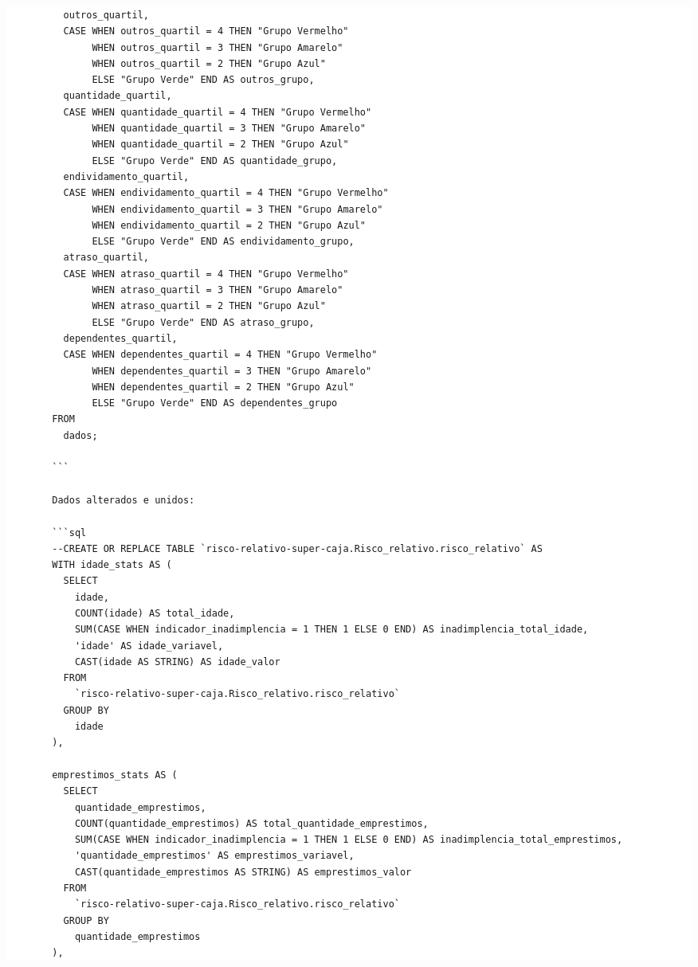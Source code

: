               outros_quartil,
              CASE WHEN outros_quartil = 4 THEN "Grupo Vermelho"
                   WHEN outros_quartil = 3 THEN "Grupo Amarelo"
                   WHEN outros_quartil = 2 THEN "Grupo Azul"
                   ELSE "Grupo Verde" END AS outros_grupo,
              quantidade_quartil,
              CASE WHEN quantidade_quartil = 4 THEN "Grupo Vermelho"
                   WHEN quantidade_quartil = 3 THEN "Grupo Amarelo"
                   WHEN quantidade_quartil = 2 THEN "Grupo Azul"
                   ELSE "Grupo Verde" END AS quantidade_grupo,
              endividamento_quartil,
              CASE WHEN endividamento_quartil = 4 THEN "Grupo Vermelho"
                   WHEN endividamento_quartil = 3 THEN "Grupo Amarelo"
                   WHEN endividamento_quartil = 2 THEN "Grupo Azul"
                   ELSE "Grupo Verde" END AS endividamento_grupo,
              atraso_quartil,
              CASE WHEN atraso_quartil = 4 THEN "Grupo Vermelho"
                   WHEN atraso_quartil = 3 THEN "Grupo Amarelo"
                   WHEN atraso_quartil = 2 THEN "Grupo Azul"
                   ELSE "Grupo Verde" END AS atraso_grupo,
              dependentes_quartil,
              CASE WHEN dependentes_quartil = 4 THEN "Grupo Vermelho"
                   WHEN dependentes_quartil = 3 THEN "Grupo Amarelo"
                   WHEN dependentes_quartil = 2 THEN "Grupo Azul"
                   ELSE "Grupo Verde" END AS dependentes_grupo
            FROM
              dados;
            
            ```
            
            Dados alterados e unidos:
            
            ```sql
            --CREATE OR REPLACE TABLE `risco-relativo-super-caja.Risco_relativo.risco_relativo` AS
            WITH idade_stats AS (
              SELECT
                idade,
                COUNT(idade) AS total_idade,
                SUM(CASE WHEN indicador_inadimplencia = 1 THEN 1 ELSE 0 END) AS inadimplencia_total_idade,
                'idade' AS idade_variavel,
                CAST(idade AS STRING) AS idade_valor
              FROM
                `risco-relativo-super-caja.Risco_relativo.risco_relativo`
              GROUP BY
                idade
            ),
            
            emprestimos_stats AS (
              SELECT
                quantidade_emprestimos,
                COUNT(quantidade_emprestimos) AS total_quantidade_emprestimos,
                SUM(CASE WHEN indicador_inadimplencia = 1 THEN 1 ELSE 0 END) AS inadimplencia_total_emprestimos,
                'quantidade_emprestimos' AS emprestimos_variavel,
                CAST(quantidade_emprestimos AS STRING) AS emprestimos_valor
              FROM
                `risco-relativo-super-caja.Risco_relativo.risco_relativo`
              GROUP BY
                quantidade_emprestimos
            ),
            